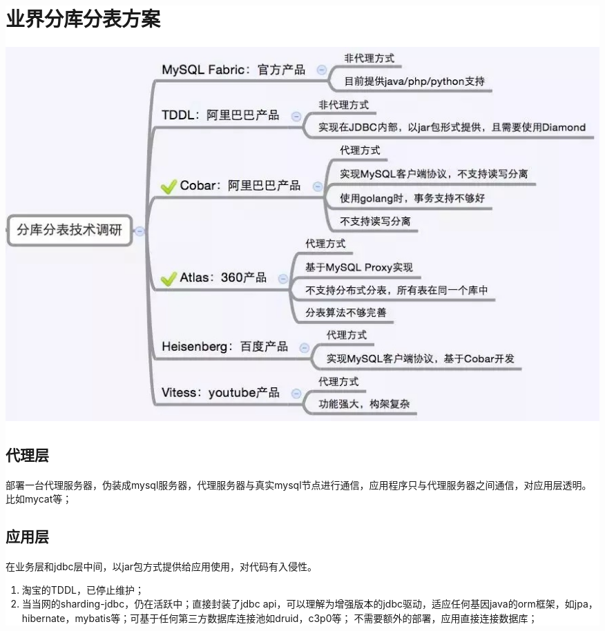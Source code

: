 


    
# 业界分库分表方案
![](media/15656978918992.jpg)


## 代理层
部署一台代理服务器，伪装成mysql服务器，代理服务器与真实mysql节点进行通信，应用程序只与代理服务器之间通信，对应用层透明。
比如mycat等；

## 应用层
在业务层和jdbc层中间，以jar包方式提供给应用使用，对代码有入侵性。
1. 淘宝的TDDL，已停止维护；
2. 当当网的sharding-jdbc，仍在活跃中；直接封装了jdbc api，可以理解为增强版本的jdbc驱动，适应任何基因java的orm框架，如jpa，hibernate，mybatis等；可基于任何第三方数据库连接池如druid，c3p0等；
不需要额外的部署，应用直接连接数据库；

    
